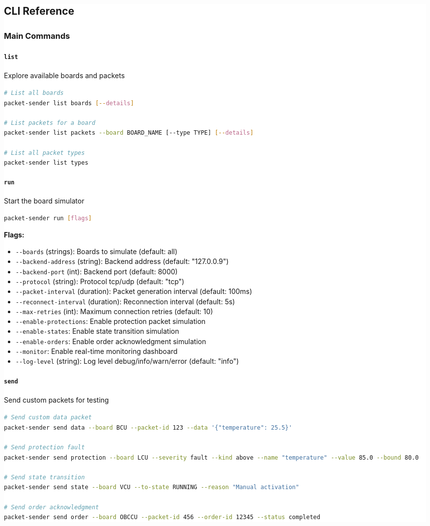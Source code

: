 ## CLI Reference

### Main Commands

#### `list`
Explore available boards and packets

```bash
# List all boards
packet-sender list boards [--details]

# List packets for a board
packet-sender list packets --board BOARD_NAME [--type TYPE] [--details]

# List all packet types
packet-sender list types
```

#### `run`
Start the board simulator

```bash
packet-sender run [flags]
```

**Flags:**
- `--boards` (strings): Boards to simulate (default: all)
- `--backend-address` (string): Backend address (default: "127.0.0.9")
- `--backend-port` (int): Backend port (default: 8000)
- `--protocol` (string): Protocol tcp/udp (default: "tcp")
- `--packet-interval` (duration): Packet generation interval (default: 100ms)
- `--reconnect-interval` (duration): Reconnection interval (default: 5s)
- `--max-retries` (int): Maximum connection retries (default: 10)
- `--enable-protections`: Enable protection packet simulation
- `--enable-states`: Enable state transition simulation
- `--enable-orders`: Enable order acknowledgment simulation
- `--monitor`: Enable real-time monitoring dashboard
- `--log-level` (string): Log level debug/info/warn/error (default: "info")

#### `send`
Send custom packets for testing

```bash
# Send custom data packet
packet-sender send data --board BCU --packet-id 123 --data '{"temperature": 25.5}'

# Send protection fault
packet-sender send protection --board LCU --severity fault --kind above --name "temperature" --value 85.0 --bound 80.0

# Send state transition
packet-sender send state --board VCU --to-state RUNNING --reason "Manual activation"

# Send order acknowledgment
packet-sender send order --board OBCCU --packet-id 456 --order-id 12345 --status completed
```
